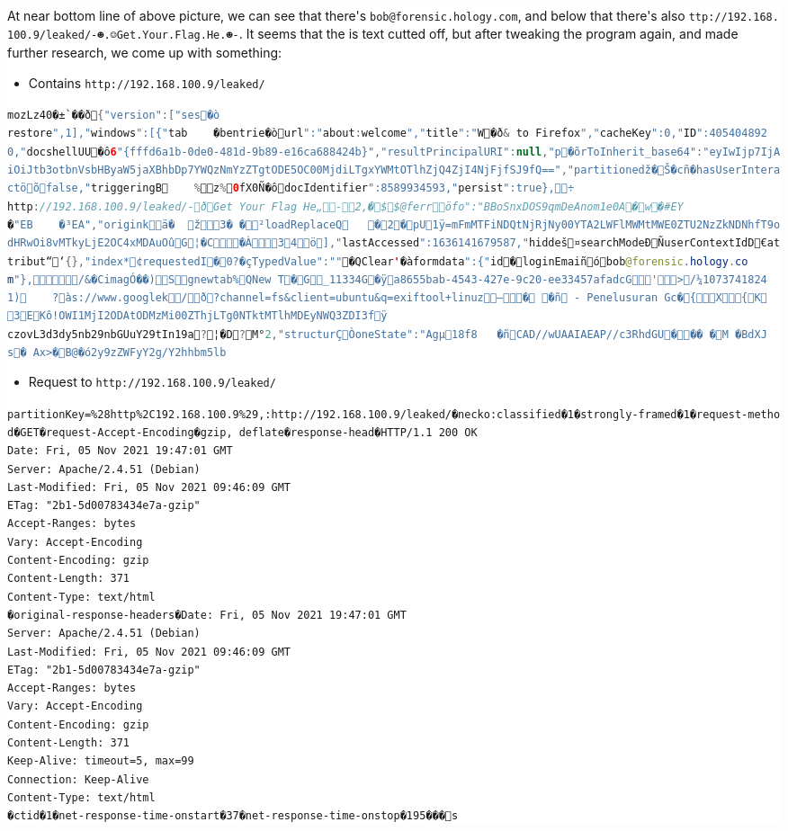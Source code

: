 At near bottom line of above picture, we can see that there's `bob@forensic.hology.com`, and below that there's also `ttp://192.168.100.9/leaked/-☻.☺Get.Your.Flag.He.☻-`. It seems that the is text cutted off, but after tweaking the program again, and made further research, we come up with something:

- Contains `http://192.168.100.9/leaked/`
```java
mozLz40�±`��ð{"version":["ses�ò
restore",1],"windows":[{"tab	�bentrie�òurl":"about:welcome","title":"W�ð& to Firefox","cacheKey":0,"ID":4054048920,"docshellUU�ô6"{fffd6a1b-0de0-481d-9b89-e16ca688424b}","resultPrincipalURI":null,"p�õrToInherit_base64":"eyIwIjp7IjAiOiJtb3otbnVsbHByaW5jaXBhbDp7YWQzNmYzZTgtODE5OC00MjdiLTgxYWMtOTlhZjQ4ZjI4NjFjfSJ9fQ==","partitionedž�Š�cñ�hasUserInteractöõfalse,"triggeringB	%z%0fX0Ñ�ôdocIdentifier":8589934593,"persist":true},÷
http://192.168.100.9/leaked/-ðGet Your Flag He„-2‚�$$@ferröfo":"BBoSnxDOS9qmDeAnom1e0A�w�#EY
�"EB	�³EA","originkä�	ž3�	�²loadReplaceQ	�2�pU1ÿ=mFmMTFiNDQtNjRjNy00YTA2LWFlMWMtMWE0ZTU2NzZkNDNhfT9odHRwOi8vMTkyLjE2OC4xMDAuOûG¦�C�À34ö],"lastAccessed":1636141679587,"hiddeš¤searchModeÐÑuserContextIdD€attribut“‘{},"index*¢requestedI�0?�çTypedValue":""�QClear'�àformdata":{"id�loginEmaiñóbob@forensic.hology.com"},/&�CimagÓ��)Sgnewtab%QNew T�G_11334G�ÿa8655bab-4543-427e-9c20-ee33457afadcG'>/¼10737418241)	?às://www.googlek/ð?channel=fs&client=ubuntu&q=exiftool+linuz—� �ñ - Penelusuran Gc�{X{K 3EKô!OWI1MjI2ODAtODMzMi00ZThjLTg0NTktMTlhMDEyNWQ3ZDI3fÿ
czovL3d3dy5nb29nbGUuY29tIn19a?¦�D?M°2,"structurÇÒoneState":"Agµ18f8	�ñCAD//wUAAIAEAP//c3RhdGU��� �M �BdXJs� Ax>�B@�ó2y9zZWFyY2g/Y2hhbm5lb

```

- Request to `http://192.168.100.9/leaked/`
```http
partitionKey=%28http%2C192.168.100.9%29,:http://192.168.100.9/leaked/�necko:classified�1�strongly-framed�1�request-method�GET�request-Accept-Encoding�gzip, deflate�response-head�HTTP/1.1 200 OK
Date: Fri, 05 Nov 2021 19:47:01 GMT
Server: Apache/2.4.51 (Debian)
Last-Modified: Fri, 05 Nov 2021 09:46:09 GMT
ETag: "2b1-5d00783434e7a-gzip"
Accept-Ranges: bytes
Vary: Accept-Encoding
Content-Encoding: gzip
Content-Length: 371
Content-Type: text/html
�original-response-headers�Date: Fri, 05 Nov 2021 19:47:01 GMT
Server: Apache/2.4.51 (Debian)
Last-Modified: Fri, 05 Nov 2021 09:46:09 GMT
ETag: "2b1-5d00783434e7a-gzip"
Accept-Ranges: bytes
Vary: Accept-Encoding
Content-Encoding: gzip
Content-Length: 371
Keep-Alive: timeout=5, max=99
Connection: Keep-Alive
Content-Type: text/html
�ctid�1�net-response-time-onstart�37�net-response-time-onstop�195���s
```
